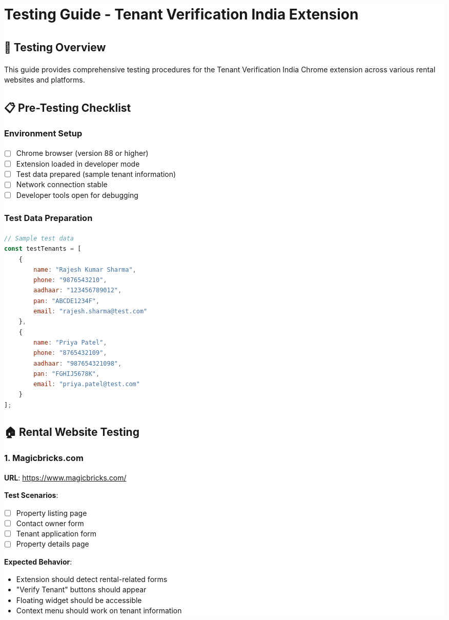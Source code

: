 # Testing Guide - Tenant Verification India Extension

## 🧪 Testing Overview

This guide provides comprehensive testing procedures for the Tenant Verification India Chrome extension across various rental websites and platforms.

## 📋 Pre-Testing Checklist

### Environment Setup
- [ ] Chrome browser (version 88 or higher)
- [ ] Extension loaded in developer mode
- [ ] Test data prepared (sample tenant information)
- [ ] Network connection stable
- [ ] Developer tools open for debugging

### Test Data Preparation
```javascript
// Sample test data
const testTenants = [
    {
        name: "Rajesh Kumar Sharma",
        phone: "9876543210",
        aadhaar: "123456789012",
        pan: "ABCDE1234F",
        email: "rajesh.sharma@test.com"
    },
    {
        name: "Priya Patel",
        phone: "8765432109",
        aadhaar: "987654321098",
        pan: "FGHIJ5678K",
        email: "priya.patel@test.com"
    }
];
```

## 🏠 Rental Website Testing

### 1. Magicbricks.com
**URL**: https://www.magicbricks.com/

**Test Scenarios**:
- [ ] Property listing page
- [ ] Contact owner form
- [ ] Tenant application form
- [ ] Property details page

**Expected Behavior**:
- Extension should detect rental-related forms
- "Verify Tenant" buttons should appear
- Floating widget should be accessible
- Context menu should work on tenant information
